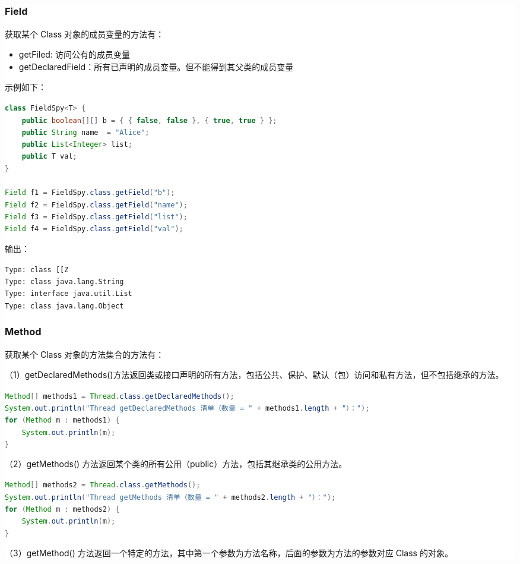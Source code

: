 ### Field

获取某个 Class 对象的成员变量的方法有：

- getFiled: 访问公有的成员变量
- getDeclaredField：所有已声明的成员变量。但不能得到其父类的成员变量

示例如下：

```java
class FieldSpy<T> {
    public boolean[][] b = { { false, false }, { true, true } };
    public String name  = "Alice";
    public List<Integer> list;
    public T val;
}

Field f1 = FieldSpy.class.getField("b");
Field f2 = FieldSpy.class.getField("name");
Field f3 = FieldSpy.class.getField("list");
Field f4 = FieldSpy.class.getField("val");
```

输出：

```
Type: class [[Z
Type: class java.lang.String
Type: interface java.util.List
Type: class java.lang.Object
```

### Method

获取某个 Class 对象的方法集合的方法有：

（1）getDeclaredMethods()方法返回类或接口声明的所有方法，包括公共、保护、默认（包）访问和私有方法，但不包括继承的方法。

```java
Method[] methods1 = Thread.class.getDeclaredMethods();
System.out.println("Thread getDeclaredMethods 清单（数量 = " + methods1.length + "）：");
for (Method m : methods1) {
    System.out.println(m);
}
```

（2）getMethods() 方法返回某个类的所有公用（public）方法，包括其继承类的公用方法。

```java
Method[] methods2 = Thread.class.getMethods();
System.out.println("Thread getMethods 清单（数量 = " + methods2.length + "）：");
for (Method m : methods2) {
    System.out.println(m);
}
```

（3）getMethod() 方法返回一个特定的方法，其中第一个参数为方法名称，后面的参数为方法的参数对应 Class 的对象。

